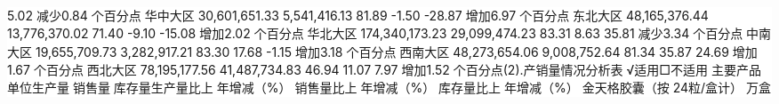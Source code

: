 5.02
减少0.84
个百分点
华中大区
30,601,651.33
5,541,416.13
81.89
-1.50
-28.87
增加6.97
个百分点
东北大区
48,165,376.44
13,776,370.02
71.40
-9.10
-15.08
增加2.02
个百分点
华北大区
174,340,173.23
29,099,474.23
83.31
8.63
35.81
减少3.34
个百分点
中南大区
19,655,709.73
3,282,917.21
83.30
17.68
-1.15
增加3.18
个百分点
西南大区
48,273,654.06
9,008,752.64
81.34
35.87
24.69
增加1.67
个百分点
西北大区
78,195,177.56
41,487,734.83
46.94
11.07
7.97
增加1.52
个百分点(2).产销量情况分析表
√适用□不适用
主要产品
单位生产量
销售量
库存量生产量比上
年增减（%）
销售量比上
年增减（%）
库存量比上
年增减（%）
金天格胶囊（按
24粒/盒计）
万盒